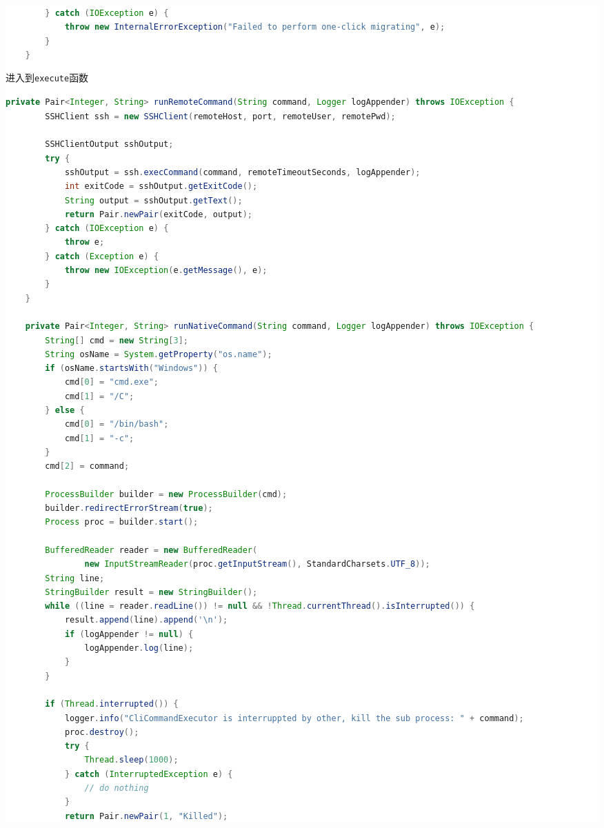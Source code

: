 ```java {1-4}
        } catch (IOException e) {
            throw new InternalErrorException("Failed to perform one-click migrating", e);
        }
    }
```

进入到`execute`函数

```java {17}
private Pair<Integer, String> runRemoteCommand(String command, Logger logAppender) throws IOException {
        SSHClient ssh = new SSHClient(remoteHost, port, remoteUser, remotePwd);

        SSHClientOutput sshOutput;
        try {
            sshOutput = ssh.execCommand(command, remoteTimeoutSeconds, logAppender);
            int exitCode = sshOutput.getExitCode();
            String output = sshOutput.getText();
            return Pair.newPair(exitCode, output);
        } catch (IOException e) {
            throw e;
        } catch (Exception e) {
            throw new IOException(e.getMessage(), e);
        }
    }

    private Pair<Integer, String> runNativeCommand(String command, Logger logAppender) throws IOException {
        String[] cmd = new String[3];
        String osName = System.getProperty("os.name");
        if (osName.startsWith("Windows")) {
            cmd[0] = "cmd.exe";
            cmd[1] = "/C";
        } else {
            cmd[0] = "/bin/bash";
            cmd[1] = "-c";
        }
        cmd[2] = command;

        ProcessBuilder builder = new ProcessBuilder(cmd);
        builder.redirectErrorStream(true);
        Process proc = builder.start();

        BufferedReader reader = new BufferedReader(
                new InputStreamReader(proc.getInputStream(), StandardCharsets.UTF_8));
        String line;
        StringBuilder result = new StringBuilder();
        while ((line = reader.readLine()) != null && !Thread.currentThread().isInterrupted()) {
            result.append(line).append('\n');
            if (logAppender != null) {
                logAppender.log(line);
            }
        }

        if (Thread.interrupted()) {
            logger.info("CliCommandExecutor is interruppted by other, kill the sub process: " + command);
            proc.destroy();
            try {
                Thread.sleep(1000);
            } catch (InterruptedException e) {
                // do nothing
            }
            return Pair.newPair(1, "Killed");
```